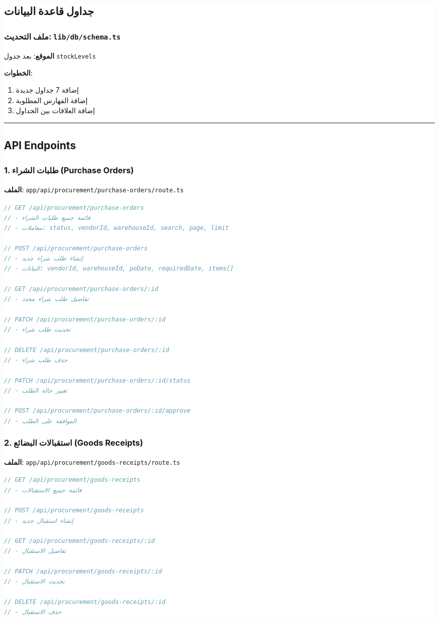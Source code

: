 
## جداول قاعدة البيانات

### ملف التحديث: `lib/db/schema.ts`

**الموقع**: بعد جدول `stockLevels`

**الخطوات**:
1. إضافة 7 جداول جديدة
2. إضافة الفهارس المطلوبة
3. إضافة العلاقات بين الجداول

---

## API Endpoints

### 1. طلبات الشراء (Purchase Orders)

**الملف**: `app/api/procurement/purchase-orders/route.ts`

```typescript
// GET /api/procurement/purchase-orders
// - قائمة جميع طلبات الشراء
// - معاملات: status, vendorId, warehouseId, search, page, limit

// POST /api/procurement/purchase-orders
// - إنشاء طلب شراء جديد
// - البيانات: vendorId, warehouseId, poDate, requiredDate, items[]

// GET /api/procurement/purchase-orders/:id
// - تفاصيل طلب شراء محدد

// PATCH /api/procurement/purchase-orders/:id
// - تحديث طلب شراء

// DELETE /api/procurement/purchase-orders/:id
// - حذف طلب شراء

// PATCH /api/procurement/purchase-orders/:id/status
// - تغيير حالة الطلب

// POST /api/procurement/purchase-orders/:id/approve
// - الموافقة على الطلب
```

### 2. استقبالات البضائع (Goods Receipts)

**الملف**: `app/api/procurement/goods-receipts/route.ts`

```typescript
// GET /api/procurement/goods-receipts
// - قائمة جميع الاستقبالات

// POST /api/procurement/goods-receipts
// - إنشاء استقبال جديد

// GET /api/procurement/goods-receipts/:id
// - تفاصيل الاستقبال

// PATCH /api/procurement/goods-receipts/:id
// - تحديث الاستقبال

// DELETE /api/procurement/goods-receipts/:id
// - حذف الاستقبال

```